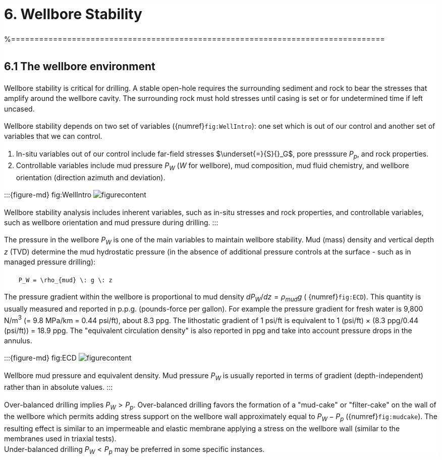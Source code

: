 # 6. Wellbore Stability

%================================================================================
## 6.1 The wellbore environment

Wellbore stability is critical for drilling.
A stable open-hole requires the surrounding sediment and rock to bear the stresses that amplify around the wellbore cavity.
The surrounding rock must hold stresses until casing is set or for undetermined time if left uncased.

Wellbore stability depends on two set of variables ({numref}`fig:WellIntro`): one set which is out of our control and another set of variables that we can control.

1. In-situ variables out of our control include far-field stresses $\underset{=}{S}{}_G$, pore presssure $P_p$, and rock properties.
2. Controllable variables include mud pressure $P_W$ ($W$ for wellbore), mud composition, mud fluid chemistry, and wellbore orientation (direction azimuth and deviation).  

:::{figure-md} fig:WellIntro
<img src="../mynewbook/figures/8-WellIntro.PNG" alt="figurecontent" width="600px">

Wellbore stability analysis includes inherent variables, such as in-situ stresses and rock properties, and controllable variables, such as wellbore orientation and mud pressure during drilling.
:::

The pressure in the wellbore $P_W$ is one of the main variables to maintain wellbore stability.
Mud (mass) density and vertical depth $z$ (TVD) determine the mud hydrostatic pressure (in the absence of additional pressure controls at the  surface - such as in managed pressure drilling):

```{math}
	P_W = \rho_{mud} \: g \: z
```

The pressure gradient within the wellbore is proportional to mud density $dP_W/dz = \rho_{mud} g$ ( {numref}`fig:ECD`). 
This quantity is usually measured and reported in p.p.g. (pounds-force per gallon).
For example the pressure gradient for fresh water is 9,800 N/m$^3$ (= 9.8 MPa/km = 0.44 psi/ft), about 8.3 ppg. 
The lithostatic gradient of 1 psi/ft is equivalent to 1 (psi/ft) $\times$ (8.3 ppg/0.44 (psi/ft)) =  18.9 ppg.
The "equivalent circulation density" is also reported in ppg and take into account pressure drops in the annulus.

:::{figure-md} fig:ECD
<img src="../mynewbook/figures/7-ECD.pdf" alt="figurecontent" width="600px">

Wellbore mud pressure and equivalent density. Mud pressure $P_W$ is usually reported in terms of gradient (depth-independent) rather than in absolute values.
:::

Over-balanced drilling implies $P_W > P_p$. 
Over-balanced drilling favors the formation of a "mud-cake" or "filter-cake" on the wall of the wellbore which permits adding stress support on the wellbore wall approximately equal to $P_W - P_p$ ({numref}`fig:mudcake`).
The resulting effect is similar to an impermeable and elastic membrane applying a stress on the wellbore wall (similar to the membranes used in triaxial tests).     
Under-balanced drilling $P_W < P_p$ may be preferred in some specific instances.
